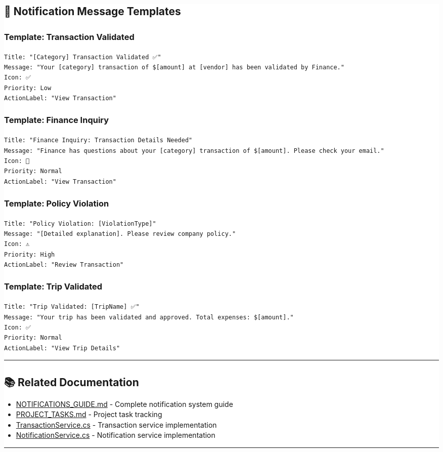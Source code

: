 
## 🎨 Notification Message Templates

### **Template: Transaction Validated**
```
Title: "[Category] Transaction Validated ✅"
Message: "Your [category] transaction of $[amount] at [vendor] has been validated by Finance."
Icon: ✅
Priority: Low
ActionLabel: "View Transaction"
```

### **Template: Finance Inquiry**
```
Title: "Finance Inquiry: Transaction Details Needed"
Message: "Finance has questions about your [category] transaction of $[amount]. Please check your email."
Icon: 📧
Priority: Normal
ActionLabel: "View Transaction"
```

### **Template: Policy Violation**
```
Title: "Policy Violation: [ViolationType]"
Message: "[Detailed explanation]. Please review company policy."
Icon: ⚠️
Priority: High
ActionLabel: "Review Transaction"
```

### **Template: Trip Validated**
```
Title: "Trip Validated: [TripName] ✅"
Message: "Your trip has been validated and approved. Total expenses: $[amount]."
Icon: ✅
Priority: Normal
ActionLabel: "View Trip Details"
```

---

## 📚 Related Documentation

- [NOTIFICATIONS_GUIDE.md](./NOTIFICATIONS_GUIDE.md) - Complete notification system guide
- [PROJECT_TASKS.md](./PROJECT_TASKS.md) - Project task tracking
- [TransactionService.cs](./TravelOperation.Core/Services/TransactionService.cs) - Transaction service implementation
- [NotificationService.cs](./TravelOperation.Core/Services/NotificationService.cs) - Notification service implementation

---
